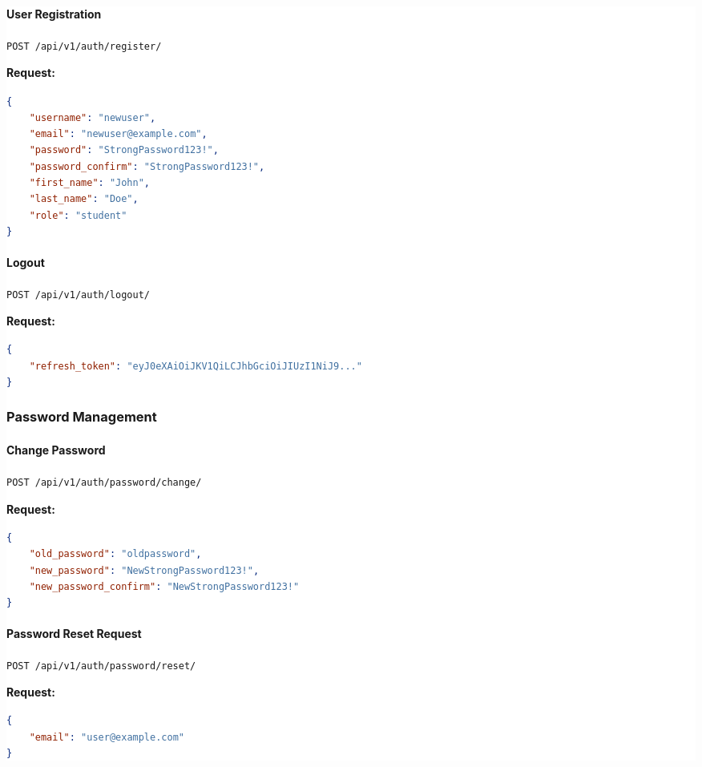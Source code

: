#### User Registration
```
POST /api/v1/auth/register/
```

**Request:**
```json
{
    "username": "newuser",
    "email": "newuser@example.com",
    "password": "StrongPassword123!",
    "password_confirm": "StrongPassword123!",
    "first_name": "John",
    "last_name": "Doe",
    "role": "student"
}
```

#### Logout
```
POST /api/v1/auth/logout/
```

**Request:**
```json
{
    "refresh_token": "eyJ0eXAiOiJKV1QiLCJhbGciOiJIUzI1NiJ9..."
}
```

### Password Management

#### Change Password
```
POST /api/v1/auth/password/change/
```

**Request:**
```json
{
    "old_password": "oldpassword",
    "new_password": "NewStrongPassword123!",
    "new_password_confirm": "NewStrongPassword123!"
}
```

#### Password Reset Request
```
POST /api/v1/auth/password/reset/
```

**Request:**
```json
{
    "email": "user@example.com"
}
```
